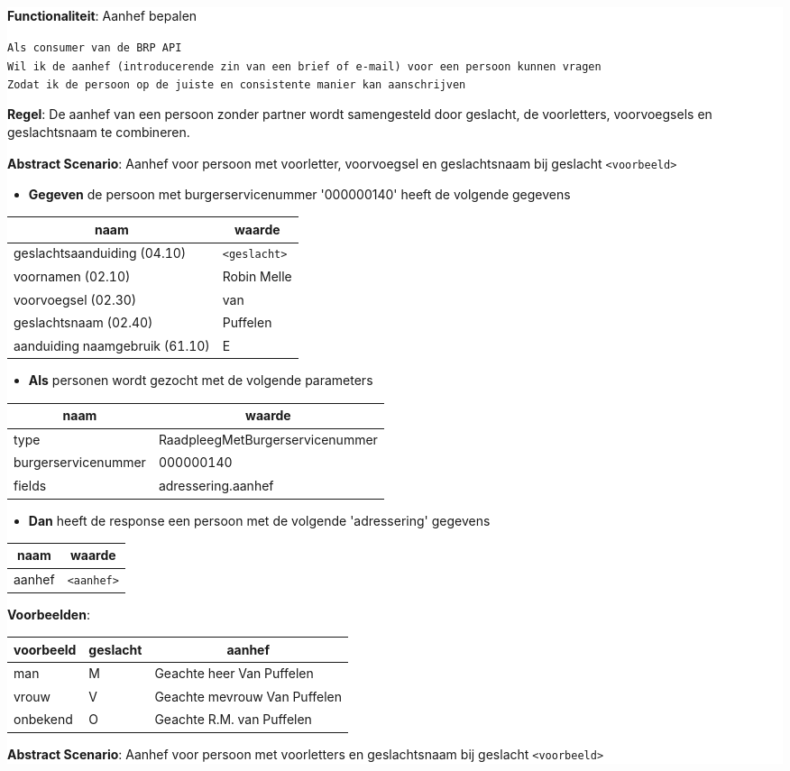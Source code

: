 **Functionaliteit**: Aanhef bepalen

```
Als consumer van de BRP API
Wil ik de aanhef (introducerende zin van een brief of e-mail) voor een persoon kunnen vragen
Zodat ik de persoon op de juiste en consistente manier kan aanschrijven
```

**Regel**: De aanhef van een persoon zonder partner wordt samengesteld door geslacht, de voorletters, voorvoegsels en geslachtsnaam te combineren.

**Abstract Scenario**: Aanhef voor persoon met voorletter, voorvoegsel en geslachtsnaam bij geslacht `<voorbeeld>`

- **Gegeven** de persoon met burgerservicenummer '000000140' heeft de volgende gegevens

| naam | waarde |
| --- | --- |
| geslachtsaanduiding (04.10) | `<geslacht>` |
| voornamen (02.10) | Robin Melle |
| voorvoegsel (02.30) | van |
| geslachtsnaam (02.40) | Puffelen |
| aanduiding naamgebruik (61.10) | E |

- **Als** personen wordt gezocht met de volgende parameters

| naam | waarde |
| --- | --- |
| type | RaadpleegMetBurgerservicenummer |
| burgerservicenummer | 000000140 |
| fields | adressering.aanhef |

- **Dan** heeft de response een persoon met de volgende 'adressering' gegevens

| naam | waarde |
| --- | --- |
| aanhef | `<aanhef>` |


**Voorbeelden**:

| voorbeeld | geslacht | aanhef |
| --- | --- | --- |
| man |M |Geachte heer Van Puffelen |
| vrouw |V |Geachte mevrouw Van Puffelen |
| onbekend |O |Geachte R.M. van Puffelen |


**Abstract Scenario**: Aanhef voor persoon met voorletters en geslachtsnaam bij geslacht `<voorbeeld>`
